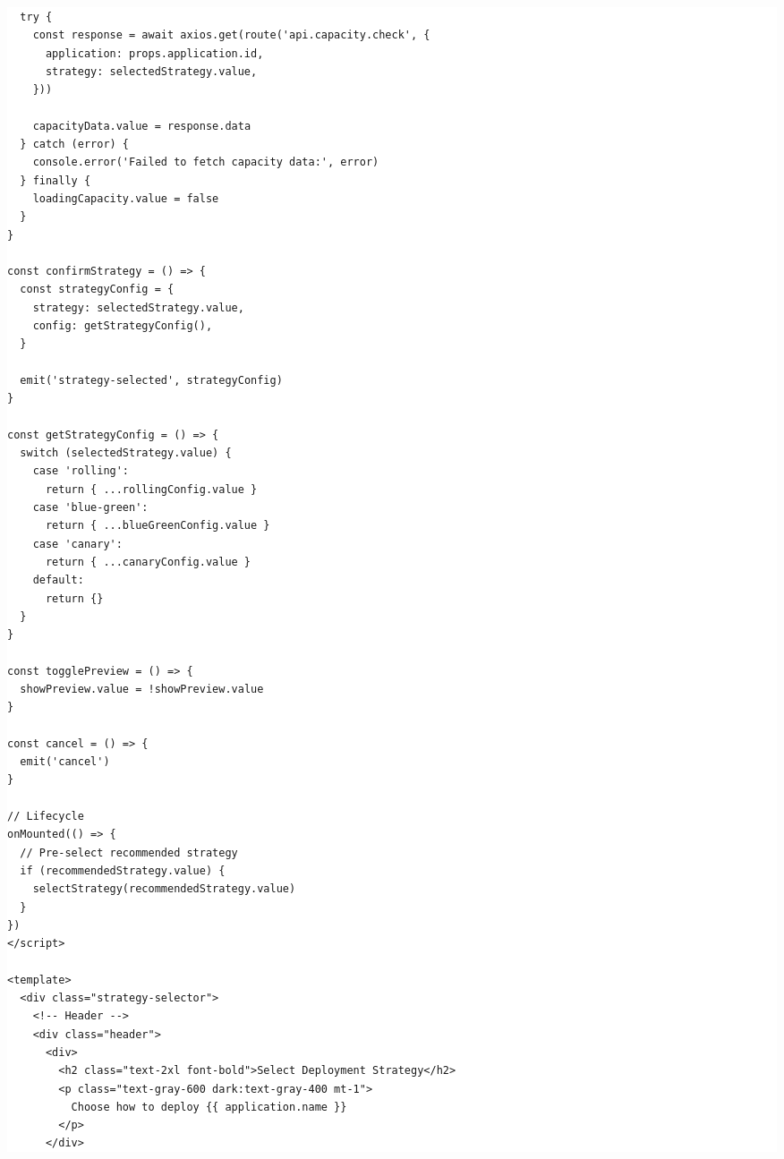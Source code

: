 ```vue
  try {
    const response = await axios.get(route('api.capacity.check', {
      application: props.application.id,
      strategy: selectedStrategy.value,
    }))

    capacityData.value = response.data
  } catch (error) {
    console.error('Failed to fetch capacity data:', error)
  } finally {
    loadingCapacity.value = false
  }
}

const confirmStrategy = () => {
  const strategyConfig = {
    strategy: selectedStrategy.value,
    config: getStrategyConfig(),
  }

  emit('strategy-selected', strategyConfig)
}

const getStrategyConfig = () => {
  switch (selectedStrategy.value) {
    case 'rolling':
      return { ...rollingConfig.value }
    case 'blue-green':
      return { ...blueGreenConfig.value }
    case 'canary':
      return { ...canaryConfig.value }
    default:
      return {}
  }
}

const togglePreview = () => {
  showPreview.value = !showPreview.value
}

const cancel = () => {
  emit('cancel')
}

// Lifecycle
onMounted(() => {
  // Pre-select recommended strategy
  if (recommendedStrategy.value) {
    selectStrategy(recommendedStrategy.value)
  }
})
</script>

<template>
  <div class="strategy-selector">
    <!-- Header -->
    <div class="header">
      <div>
        <h2 class="text-2xl font-bold">Select Deployment Strategy</h2>
        <p class="text-gray-600 dark:text-gray-400 mt-1">
          Choose how to deploy {{ application.name }}
        </p>
      </div>
```